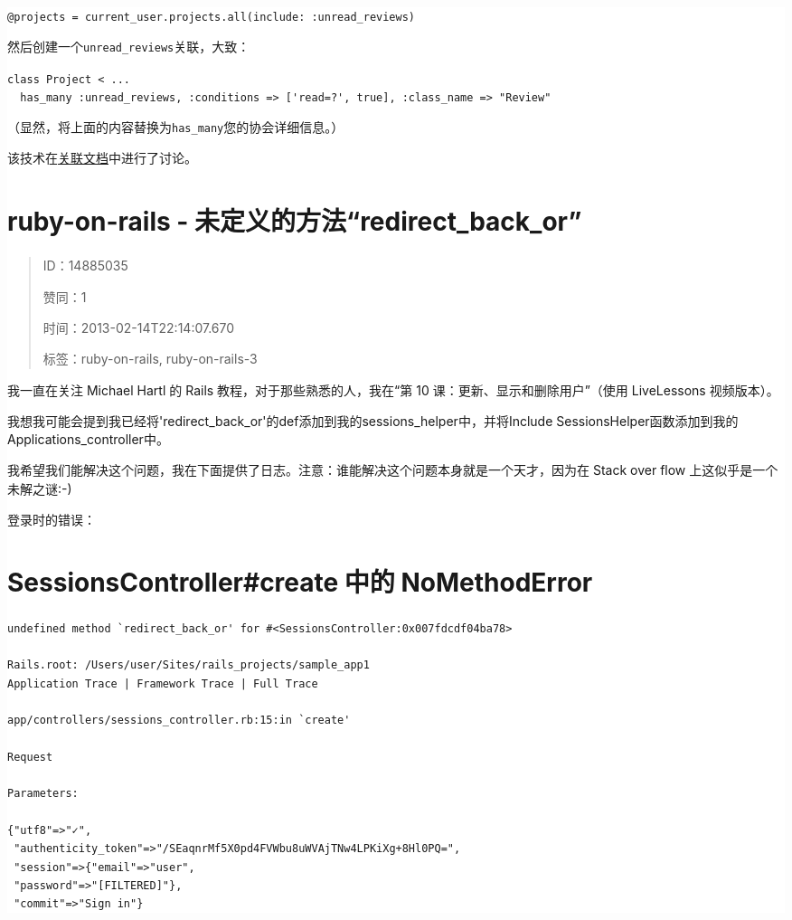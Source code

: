 ```
@projects = current_user.projects.all(include: :unread_reviews) 
```

然后创建一个`unread_reviews`关联，大致：

```
class Project < ...
  has_many :unread_reviews, :conditions => ['read=?', true], :class_name => "Review" 
```

（显然，将上面的内容替换为`has_many`您的协会详细信息。）

该技术在[关联文档](http://api.rubyonrails.org/classes/ActiveRecord/Associations/ClassMethods.html#label-Eager+loading+of+associations)中进行了讨论。

# ruby-on-rails - 未定义的方法“redirect_back_or”

> ID：14885035
> 
> 赞同：1
> 
> 时间：2013-02-14T22:14:07.670
> 
> 标签：ruby-on-rails, ruby-on-rails-3

我一直在关注 Michael Hartl 的 Rails 教程，对于那些熟悉的人，我在“第 10 课：更新、显示和删除用户”（使用 LiveLessons 视频版本）。

我想我可能会提到我已经将'redirect_back_or'的def添加到我的sessions_helper中，并将Include SessionsHelper函数添加到我的Applications_controller中。

我希望我们能解决这个问题，我在下面提供了日志。注意：谁能解决这个问题本身就是一个天才，因为在 Stack over flow 上这似乎是一个未解之谜:-)

登录时的错误：

# SessionsController#create 中的 NoMethodError

```
undefined method `redirect_back_or' for #<SessionsController:0x007fdcdf04ba78>

Rails.root: /Users/user/Sites/rails_projects/sample_app1
Application Trace | Framework Trace | Full Trace

app/controllers/sessions_controller.rb:15:in `create'

Request

Parameters:

{"utf8"=>"✓",
 "authenticity_token"=>"/SEaqnrMf5X0pd4FVWbu8uWVAjTNw4LPKiXg+8Hl0PQ=",
 "session"=>{"email"=>"user",
 "password"=>"[FILTERED]"},
 "commit"=>"Sign in"} 
```

